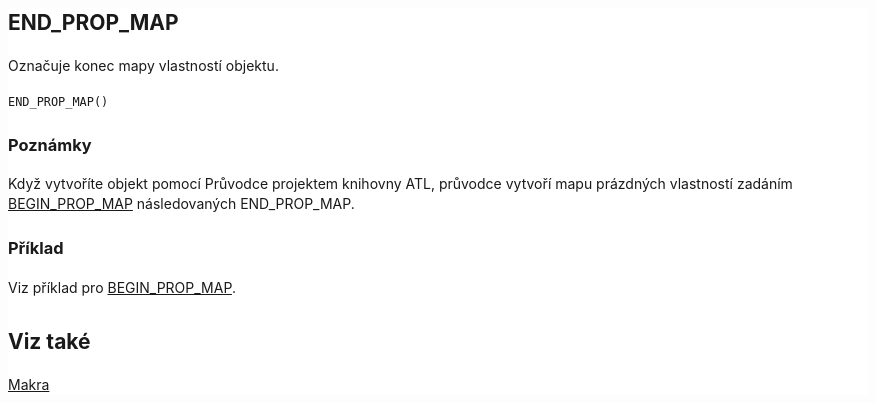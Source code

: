 ## <a name="end_prop_map"></a><a name="end_prop_map"></a>END_PROP_MAP

Označuje konec mapy vlastností objektu.

```
END_PROP_MAP()
```

### <a name="remarks"></a>Poznámky

Když vytvoříte objekt pomocí Průvodce projektem knihovny ATL, průvodce vytvoří mapu prázdných vlastností zadáním [BEGIN_PROP_MAP](#begin_prop_map) následovaných END_PROP_MAP.

### <a name="example"></a>Příklad

Viz příklad pro [BEGIN_PROP_MAP](#begin_prop_map).

## <a name="see-also"></a>Viz také

[Makra](../../atl/reference/atl-macros.md)
